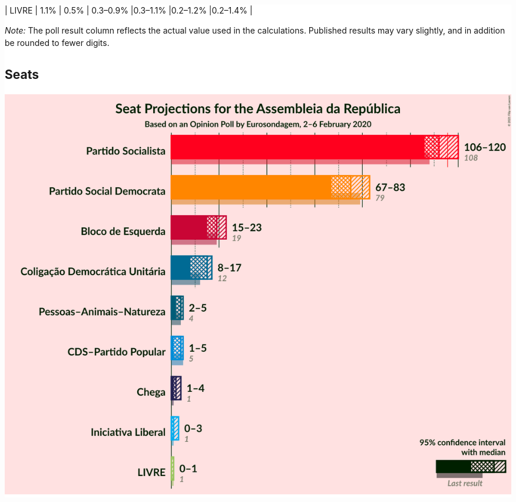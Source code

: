 | LIVRE | 1.1% | 0.5% | 0.3–0.9% |0.3–1.1% |0.2–1.2% |0.2–1.4% |

*Note:* The poll result column reflects the actual value used in the calculations. Published results may vary slightly, and in addition be rounded to fewer digits.

## Seats

![Graph with seats not yet produced](2020-02-06-Eurosondagem-seats.png "Seats")
